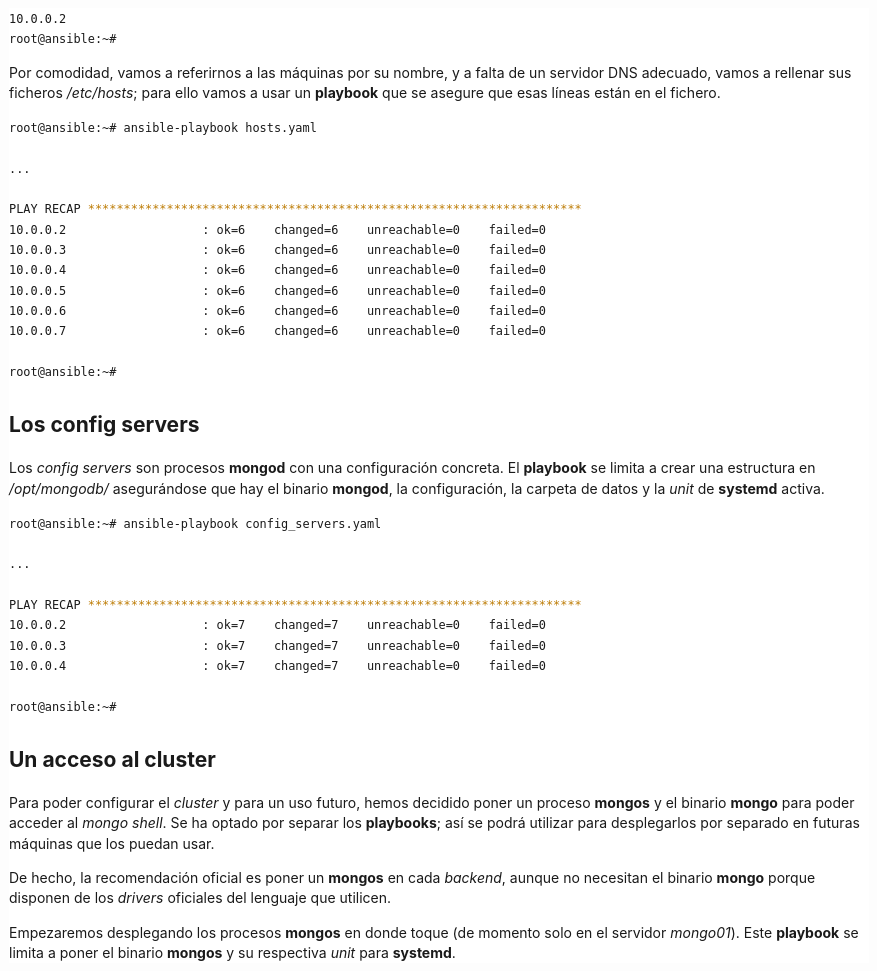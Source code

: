 ```bash
10.0.0.2
root@ansible:~#
```

Por comodidad, vamos a referirnos a las máquinas por su nombre, y a falta de un servidor DNS adecuado, vamos a rellenar sus ficheros */etc/hosts*; para ello vamos a usar un **playbook** que se asegure que esas líneas están en el fichero.

```bash
root@ansible:~# ansible-playbook hosts.yaml

...

PLAY RECAP *********************************************************************
10.0.0.2                   : ok=6    changed=6    unreachable=0    failed=0
10.0.0.3                   : ok=6    changed=6    unreachable=0    failed=0
10.0.0.4                   : ok=6    changed=6    unreachable=0    failed=0
10.0.0.5                   : ok=6    changed=6    unreachable=0    failed=0
10.0.0.6                   : ok=6    changed=6    unreachable=0    failed=0
10.0.0.7                   : ok=6    changed=6    unreachable=0    failed=0

root@ansible:~#
```

## Los config servers

Los *config servers* son procesos **mongod** con una configuración concreta. El **playbook** se limita a crear una estructura en */opt/mongodb/* asegurándose que hay el binario **mongod**, la configuración, la carpeta de datos y la *unit* de **systemd** activa.

```bash
root@ansible:~# ansible-playbook config_servers.yaml

...

PLAY RECAP *********************************************************************
10.0.0.2                   : ok=7    changed=7    unreachable=0    failed=0
10.0.0.3                   : ok=7    changed=7    unreachable=0    failed=0
10.0.0.4                   : ok=7    changed=7    unreachable=0    failed=0

root@ansible:~#
```

## Un acceso al cluster

Para poder configurar el *cluster* y para un uso futuro, hemos decidido poner un proceso **mongos** y el binario **mongo** para poder acceder al *mongo shell*. Se ha optado por separar los **playbooks**; así se podrá utilizar para desplegarlos por separado en futuras máquinas que los puedan usar.

De hecho, la recomendación oficial es poner un **mongos** en cada *backend*, aunque no necesitan el binario **mongo** porque disponen de los *drivers* oficiales del lenguaje que utilicen.

Empezaremos desplegando los procesos **mongos** en donde toque (de momento solo en el servidor *mongo01*). Este **playbook** se limita a poner el binario **mongos** y su respectiva *unit* para **systemd**.
